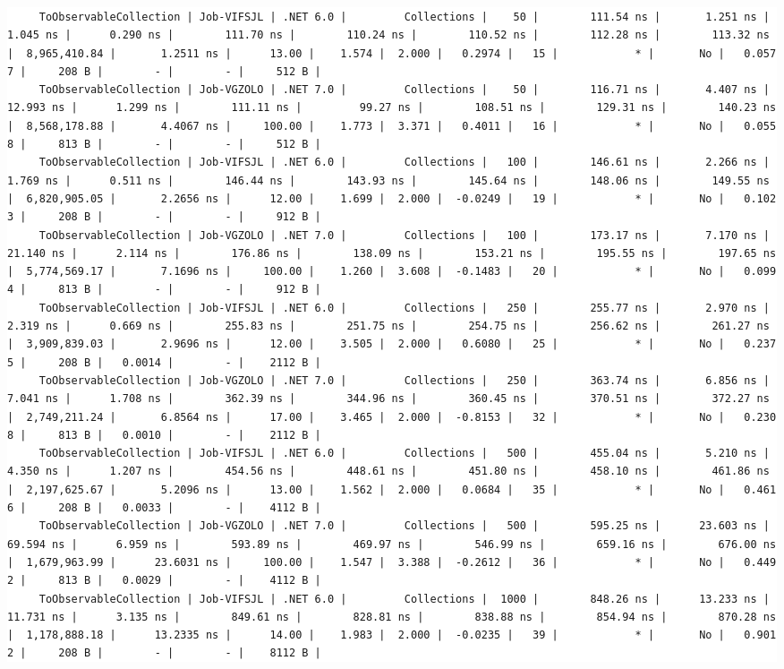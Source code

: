          ToObservableCollection | Job-VIFSJL | .NET 6.0 |         Collections |    50 |        111.54 ns |       1.251 ns |       1.045 ns |      0.290 ns |        111.70 ns |        110.24 ns |        110.52 ns |        112.28 ns |        113.32 ns |  8,965,410.84 |       1.2511 ns |      13.00 |    1.574 |  2.000 |   0.2974 |   15 |            * |       No |   0.0577 |     208 B |        - |        - |     512 B |
         ToObservableCollection | Job-VGZOLO | .NET 7.0 |         Collections |    50 |        116.71 ns |       4.407 ns |      12.993 ns |      1.299 ns |        111.11 ns |         99.27 ns |        108.51 ns |        129.31 ns |        140.23 ns |  8,568,178.88 |       4.4067 ns |     100.00 |    1.773 |  3.371 |   0.4011 |   16 |            * |       No |   0.0558 |     813 B |        - |        - |     512 B |
         ToObservableCollection | Job-VIFSJL | .NET 6.0 |         Collections |   100 |        146.61 ns |       2.266 ns |       1.769 ns |      0.511 ns |        146.44 ns |        143.93 ns |        145.64 ns |        148.06 ns |        149.55 ns |  6,820,905.05 |       2.2656 ns |      12.00 |    1.699 |  2.000 |  -0.0249 |   19 |            * |       No |   0.1023 |     208 B |        - |        - |     912 B |
         ToObservableCollection | Job-VGZOLO | .NET 7.0 |         Collections |   100 |        173.17 ns |       7.170 ns |      21.140 ns |      2.114 ns |        176.86 ns |        138.09 ns |        153.21 ns |        195.55 ns |        197.65 ns |  5,774,569.17 |       7.1696 ns |     100.00 |    1.260 |  3.608 |  -0.1483 |   20 |            * |       No |   0.0994 |     813 B |        - |        - |     912 B |
         ToObservableCollection | Job-VIFSJL | .NET 6.0 |         Collections |   250 |        255.77 ns |       2.970 ns |       2.319 ns |      0.669 ns |        255.83 ns |        251.75 ns |        254.75 ns |        256.62 ns |        261.27 ns |  3,909,839.03 |       2.9696 ns |      12.00 |    3.505 |  2.000 |   0.6080 |   25 |            * |       No |   0.2375 |     208 B |   0.0014 |        - |    2112 B |
         ToObservableCollection | Job-VGZOLO | .NET 7.0 |         Collections |   250 |        363.74 ns |       6.856 ns |       7.041 ns |      1.708 ns |        362.39 ns |        344.96 ns |        360.45 ns |        370.51 ns |        372.27 ns |  2,749,211.24 |       6.8564 ns |      17.00 |    3.465 |  2.000 |  -0.8153 |   32 |            * |       No |   0.2308 |     813 B |   0.0010 |        - |    2112 B |
         ToObservableCollection | Job-VIFSJL | .NET 6.0 |         Collections |   500 |        455.04 ns |       5.210 ns |       4.350 ns |      1.207 ns |        454.56 ns |        448.61 ns |        451.80 ns |        458.10 ns |        461.86 ns |  2,197,625.67 |       5.2096 ns |      13.00 |    1.562 |  2.000 |   0.0684 |   35 |            * |       No |   0.4616 |     208 B |   0.0033 |        - |    4112 B |
         ToObservableCollection | Job-VGZOLO | .NET 7.0 |         Collections |   500 |        595.25 ns |      23.603 ns |      69.594 ns |      6.959 ns |        593.89 ns |        469.97 ns |        546.99 ns |        659.16 ns |        676.00 ns |  1,679,963.99 |      23.6031 ns |     100.00 |    1.547 |  3.388 |  -0.2612 |   36 |            * |       No |   0.4492 |     813 B |   0.0029 |        - |    4112 B |
         ToObservableCollection | Job-VIFSJL | .NET 6.0 |         Collections |  1000 |        848.26 ns |      13.233 ns |      11.731 ns |      3.135 ns |        849.61 ns |        828.81 ns |        838.88 ns |        854.94 ns |        870.28 ns |  1,178,888.18 |      13.2335 ns |      14.00 |    1.983 |  2.000 |  -0.0235 |   39 |            * |       No |   0.9012 |     208 B |        - |        - |    8112 B |
